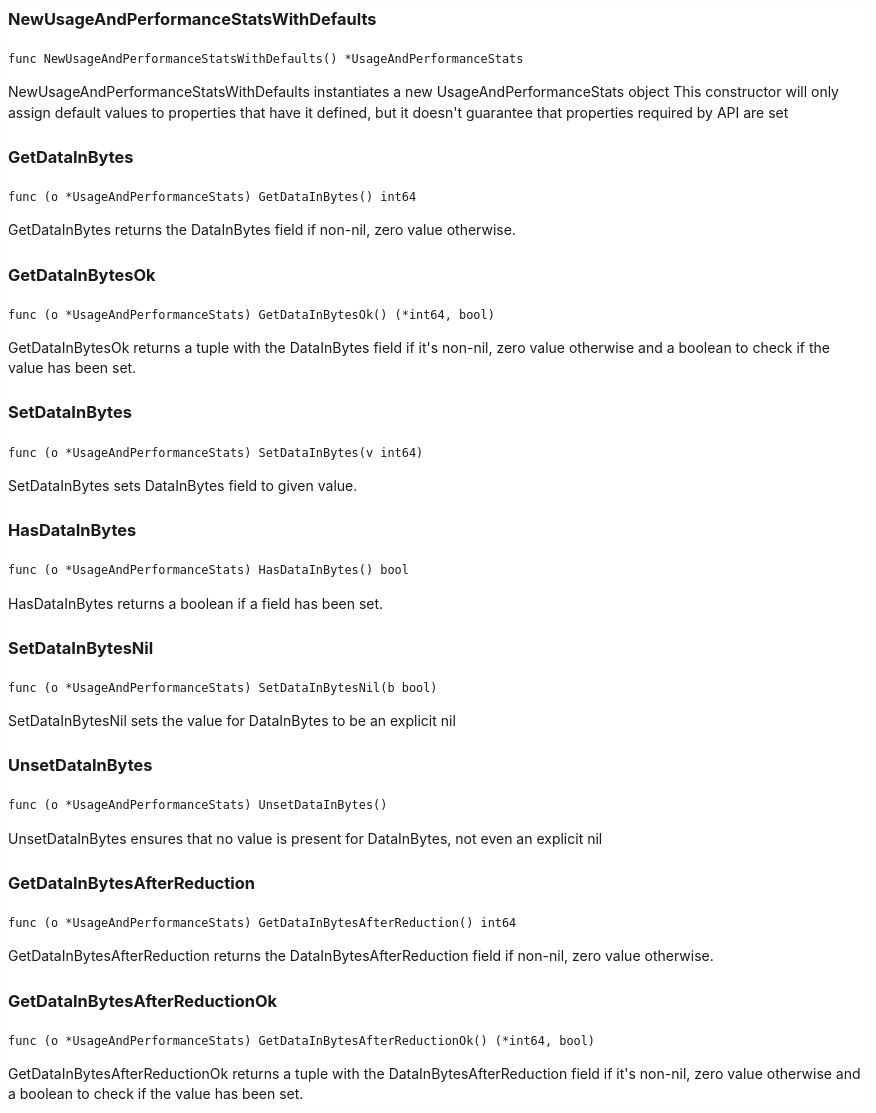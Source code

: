 ### NewUsageAndPerformanceStatsWithDefaults

`func NewUsageAndPerformanceStatsWithDefaults() *UsageAndPerformanceStats`

NewUsageAndPerformanceStatsWithDefaults instantiates a new UsageAndPerformanceStats object
This constructor will only assign default values to properties that have it defined,
but it doesn't guarantee that properties required by API are set

### GetDataInBytes

`func (o *UsageAndPerformanceStats) GetDataInBytes() int64`

GetDataInBytes returns the DataInBytes field if non-nil, zero value otherwise.

### GetDataInBytesOk

`func (o *UsageAndPerformanceStats) GetDataInBytesOk() (*int64, bool)`

GetDataInBytesOk returns a tuple with the DataInBytes field if it's non-nil, zero value otherwise
and a boolean to check if the value has been set.

### SetDataInBytes

`func (o *UsageAndPerformanceStats) SetDataInBytes(v int64)`

SetDataInBytes sets DataInBytes field to given value.

### HasDataInBytes

`func (o *UsageAndPerformanceStats) HasDataInBytes() bool`

HasDataInBytes returns a boolean if a field has been set.

### SetDataInBytesNil

`func (o *UsageAndPerformanceStats) SetDataInBytesNil(b bool)`

 SetDataInBytesNil sets the value for DataInBytes to be an explicit nil

### UnsetDataInBytes
`func (o *UsageAndPerformanceStats) UnsetDataInBytes()`

UnsetDataInBytes ensures that no value is present for DataInBytes, not even an explicit nil
### GetDataInBytesAfterReduction

`func (o *UsageAndPerformanceStats) GetDataInBytesAfterReduction() int64`

GetDataInBytesAfterReduction returns the DataInBytesAfterReduction field if non-nil, zero value otherwise.

### GetDataInBytesAfterReductionOk

`func (o *UsageAndPerformanceStats) GetDataInBytesAfterReductionOk() (*int64, bool)`

GetDataInBytesAfterReductionOk returns a tuple with the DataInBytesAfterReduction field if it's non-nil, zero value otherwise
and a boolean to check if the value has been set.
